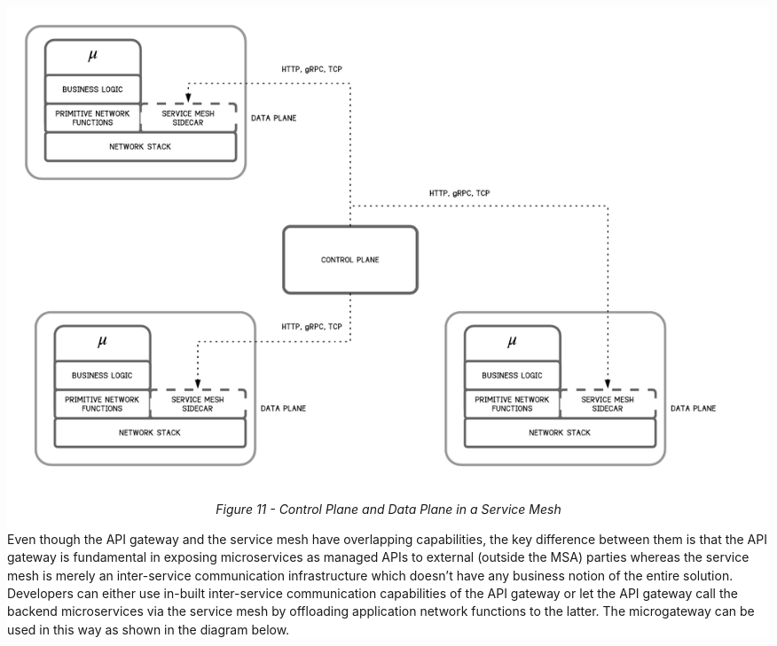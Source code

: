 ![service_mesh](/media/media_api_driven-msa/api_msa_service_mesh.png)  <br>
<p align="center">
<i>Figure 11 - Control Plane and Data Plane in a Service Mesh 
<br/>
</i>

Even though the API gateway and the service mesh have overlapping capabilities,  the key difference between them is that the API gateway is fundamental in exposing microservices as managed APIs to external (outside the MSA) parties whereas the service mesh is merely an inter-service communication infrastructure which doesn’t have any business notion of the entire solution. Developers can either use in-built inter-service communication capabilities of the API gateway or let the API gateway call the backend microservices via the service mesh by offloading application network functions to the latter. The microgateway can be used in this way as shown in the diagram below.
